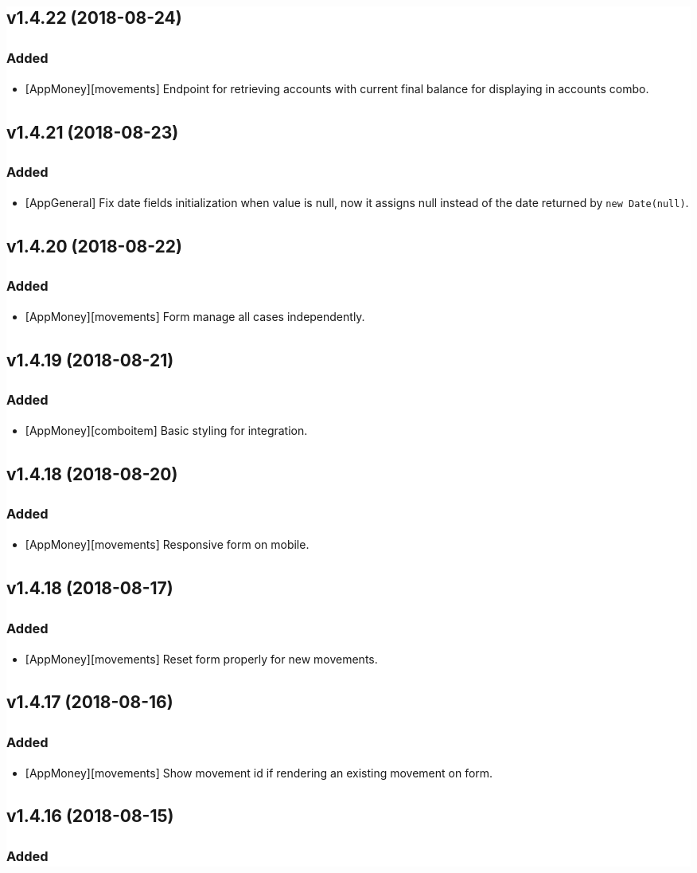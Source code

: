 ## v1.4.22 (2018-08-24)

### Added

- [AppMoney][movements] Endpoint for retrieving accounts with current final balance for displaying in accounts combo.

## v1.4.21 (2018-08-23)

### Added

- [AppGeneral] Fix date fields initialization when value is null, now it assigns null instead of the date returned by `new Date(null)`.

## v1.4.20 (2018-08-22)

### Added

- [AppMoney][movements] Form manage all cases independently.

## v1.4.19 (2018-08-21)

### Added

- [AppMoney][comboitem] Basic styling for integration.

## v1.4.18 (2018-08-20)

### Added

- [AppMoney][movements] Responsive form on mobile.

## v1.4.18 (2018-08-17)

### Added

- [AppMoney][movements] Reset form properly for new movements.

## v1.4.17 (2018-08-16)

### Added

- [AppMoney][movements] Show movement id if rendering an existing movement on form.

## v1.4.16 (2018-08-15)

### Added
